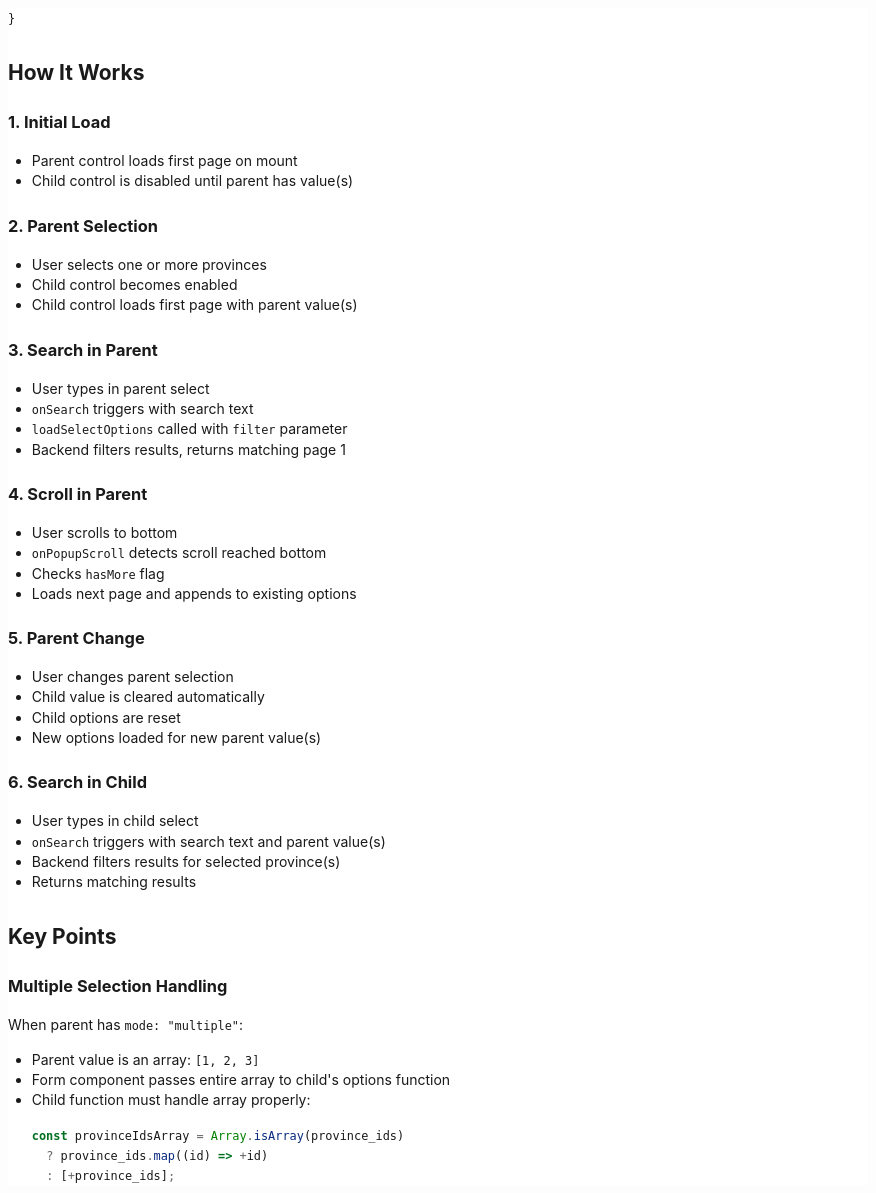```typescript
}
```

## How It Works

### 1. Initial Load

- Parent control loads first page on mount
- Child control is disabled until parent has value(s)

### 2. Parent Selection

- User selects one or more provinces
- Child control becomes enabled
- Child control loads first page with parent value(s)

### 3. Search in Parent

- User types in parent select
- `onSearch` triggers with search text
- `loadSelectOptions` called with `filter` parameter
- Backend filters results, returns matching page 1

### 4. Scroll in Parent

- User scrolls to bottom
- `onPopupScroll` detects scroll reached bottom
- Checks `hasMore` flag
- Loads next page and appends to existing options

### 5. Parent Change

- User changes parent selection
- Child value is cleared automatically
- Child options are reset
- New options loaded for new parent value(s)

### 6. Search in Child

- User types in child select
- `onSearch` triggers with search text and parent value(s)
- Backend filters results for selected province(s)
- Returns matching results

## Key Points

### Multiple Selection Handling

When parent has `mode: "multiple"`:

- Parent value is an array: `[1, 2, 3]`
- Form component passes entire array to child's options function
- Child function must handle array properly:
  ```typescript
  const provinceIdsArray = Array.isArray(province_ids)
    ? province_ids.map((id) => +id)
    : [+province_ids];
  ```
